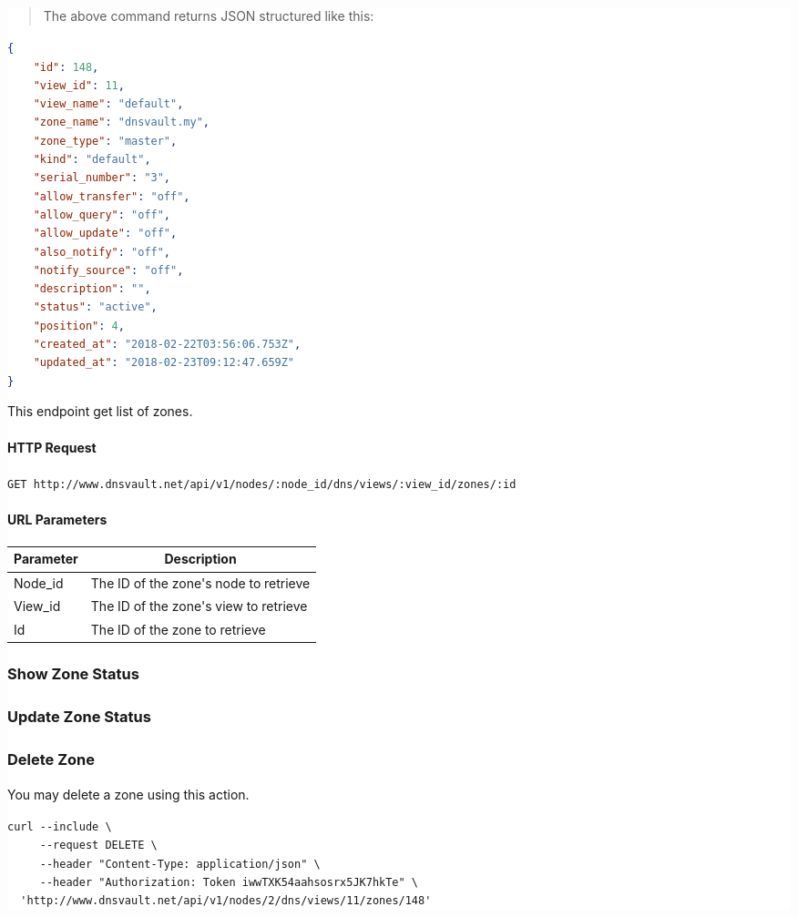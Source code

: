 > The above command returns JSON structured like this:

```json
{
    "id": 148,
    "view_id": 11,
    "view_name": "default",
    "zone_name": "dnsvault.my",
    "zone_type": "master",
    "kind": "default",
    "serial_number": "3",
    "allow_transfer": "off",
    "allow_query": "off",
    "allow_update": "off",
    "also_notify": "off",
    "notify_source": "off",
    "description": "",
    "status": "active",
    "position": 4,
    "created_at": "2018-02-22T03:56:06.753Z",
    "updated_at": "2018-02-23T09:12:47.659Z"
}
```

This endpoint get list of zones.

#### HTTP Request

`GET http://www.dnsvault.net/api/v1/nodes/:node_id/dns/views/:view_id/zones/:id`

#### URL Parameters

Parameter | Description
--------- | -----------
Node_id | The ID of the zone's node to retrieve
View_id | The ID of the zone's view to retrieve
Id | The ID of the zone to retrieve

### Show Zone Status

### Update Zone Status

### Delete Zone

You may delete a zone using this action.

```shell
curl --include \
     --request DELETE \
     --header "Content-Type: application/json" \
     --header "Authorization: Token iwwTXK54aahsosrx5JK7hkTe" \
  'http://www.dnsvault.net/api/v1/nodes/2/dns/views/11/zones/148'
```
